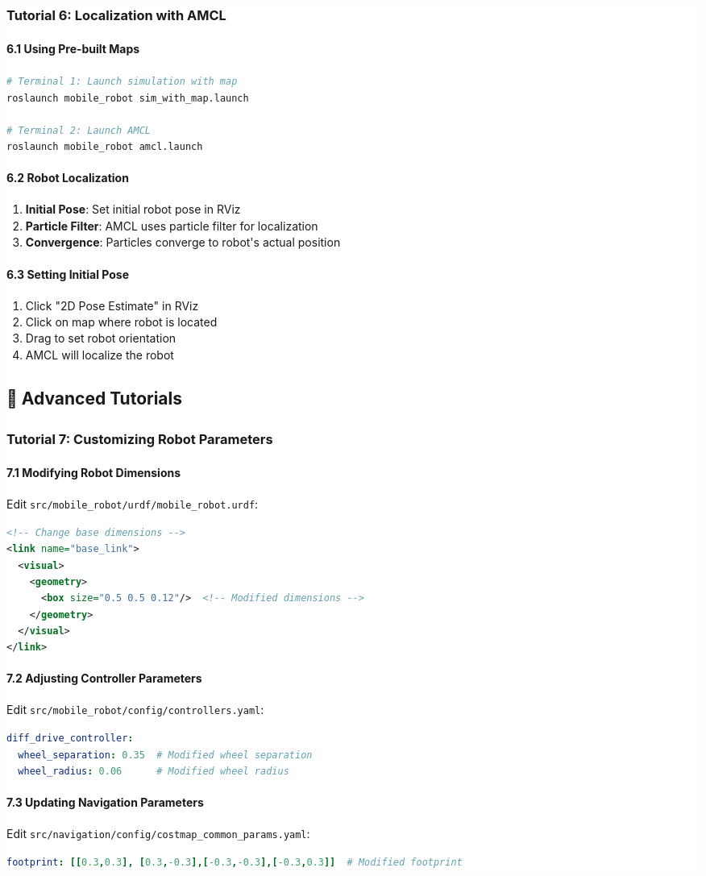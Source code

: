 ### Tutorial 6: Localization with AMCL

#### 6.1 Using Pre-built Maps
```bash
# Terminal 1: Launch simulation with map
roslaunch mobile_robot sim_with_map.launch

# Terminal 2: Launch AMCL
roslaunch mobile_robot amcl.launch
```

#### 6.2 Robot Localization
1. **Initial Pose**: Set initial robot pose in RViz
2. **Particle Filter**: AMCL uses particle filter for localization
3. **Convergence**: Particles converge to robot's actual position

#### 6.3 Setting Initial Pose
1. Click "2D Pose Estimate" in RViz
2. Click on map where robot is located
3. Drag to set robot orientation
4. AMCL will localize the robot

## 🔧 Advanced Tutorials

### Tutorial 7: Customizing Robot Parameters

#### 7.1 Modifying Robot Dimensions
Edit `src/mobile_robot/urdf/mobile_robot.urdf`:
```xml
<!-- Change base dimensions -->
<link name="base_link">
  <visual>
    <geometry>
      <box size="0.5 0.5 0.12"/>  <!-- Modified dimensions -->
    </geometry>
  </visual>
</link>
```

#### 7.2 Adjusting Controller Parameters
Edit `src/mobile_robot/config/controllers.yaml`:
```yaml
diff_drive_controller:
  wheel_separation: 0.35  # Modified wheel separation
  wheel_radius: 0.06      # Modified wheel radius
```

#### 7.3 Updating Navigation Parameters
Edit `src/navigation/config/costmap_common_params.yaml`:
```yaml
footprint: [[0.3,0.3], [0.3,-0.3],[-0.3,-0.3],[-0.3,0.3]]  # Modified footprint
```
